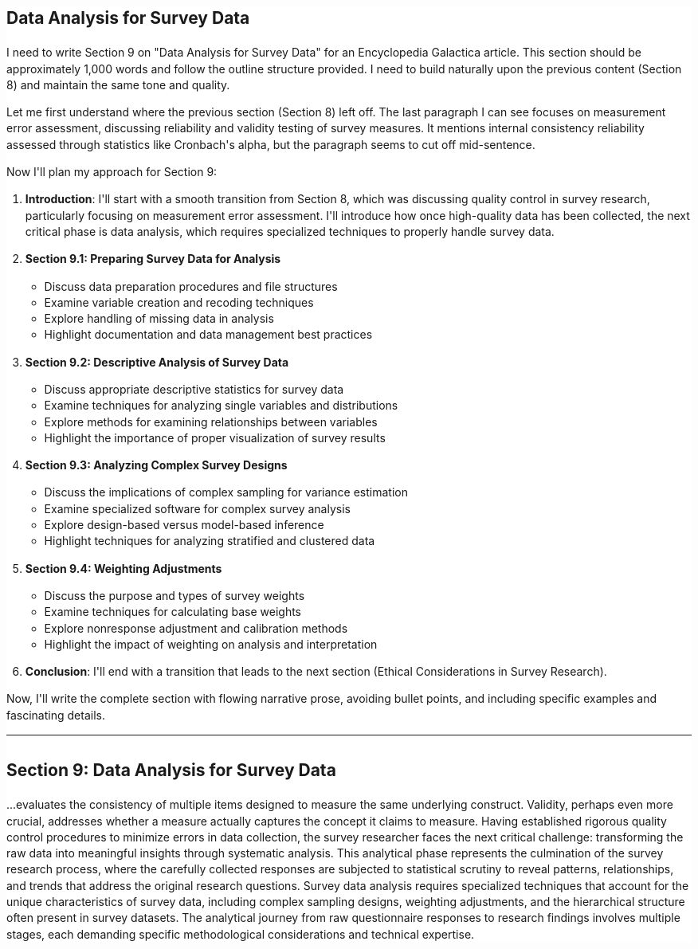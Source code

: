 ## Data Analysis for Survey Data

<think>I need to write Section 9 on "Data Analysis for Survey Data" for an Encyclopedia Galactica article. This section should be approximately 1,000 words and follow the outline structure provided. I need to build naturally upon the previous content (Section 8) and maintain the same tone and quality.

Let me first understand where the previous section (Section 8) left off. The last paragraph I can see focuses on measurement error assessment, discussing reliability and validity testing of survey measures. It mentions internal consistency reliability assessed through statistics like Cronbach's alpha, but the paragraph seems to cut off mid-sentence.

Now I'll plan my approach for Section 9:

1. **Introduction**: I'll start with a smooth transition from Section 8, which was discussing quality control in survey research, particularly focusing on measurement error assessment. I'll introduce how once high-quality data has been collected, the next critical phase is data analysis, which requires specialized techniques to properly handle survey data.

2. **Section 9.1: Preparing Survey Data for Analysis**
   - Discuss data preparation procedures and file structures
   - Examine variable creation and recoding techniques
   - Explore handling of missing data in analysis
   - Highlight documentation and data management best practices

3. **Section 9.2: Descriptive Analysis of Survey Data**
   - Discuss appropriate descriptive statistics for survey data
   - Examine techniques for analyzing single variables and distributions
   - Explore methods for examining relationships between variables
   - Highlight the importance of proper visualization of survey results

4. **Section 9.3: Analyzing Complex Survey Designs**
   - Discuss the implications of complex sampling for variance estimation
   - Examine specialized software for complex survey analysis
   - Explore design-based versus model-based inference
   - Highlight techniques for analyzing stratified and clustered data

5. **Section 9.4: Weighting Adjustments**
   - Discuss the purpose and types of survey weights
   - Examine techniques for calculating base weights
   - Explore nonresponse adjustment and calibration methods
   - Highlight the impact of weighting on analysis and interpretation

6. **Conclusion**: I'll end with a transition that leads to the next section (Ethical Considerations in Survey Research).

Now, I'll write the complete section with flowing narrative prose, avoiding bullet points, and including specific examples and fascinating details.

---

## Section 9: Data Analysis for Survey Data

...evaluates the consistency of multiple items designed to measure the same underlying construct. Validity, perhaps even more crucial, addresses whether a measure actually captures the concept it claims to measure. Having established rigorous quality control procedures to minimize errors in data collection, the survey researcher faces the next critical challenge: transforming the raw data into meaningful insights through systematic analysis. This analytical phase represents the culmination of the survey research process, where the carefully collected responses are subjected to statistical scrutiny to reveal patterns, relationships, and trends that address the original research questions. Survey data analysis requires specialized techniques that account for the unique characteristics of survey data, including complex sampling designs, weighting adjustments, and the hierarchical structure often present in survey datasets. The analytical journey from raw questionnaire responses to research findings involves multiple stages, each demanding specific methodological considerations and technical expertise.
